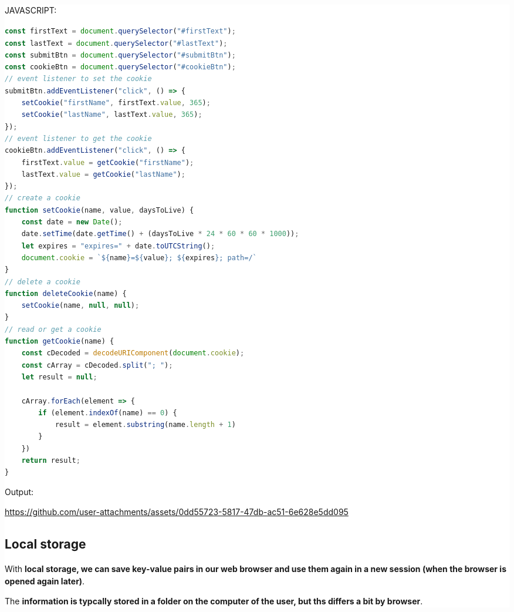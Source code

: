 JAVASCRIPT:
```js
const firstText = document.querySelector("#firstText");
const lastText = document.querySelector("#lastText");
const submitBtn = document.querySelector("#submitBtn");
const cookieBtn = document.querySelector("#cookieBtn");
// event listener to set the cookie
submitBtn.addEventListener("click", () => {
    setCookie("firstName", firstText.value, 365);
    setCookie("lastName", lastText.value, 365);
});
// event listener to get the cookie
cookieBtn.addEventListener("click", () => {
    firstText.value = getCookie("firstName");
    lastText.value = getCookie("lastName");
});
// create a cookie
function setCookie(name, value, daysToLive) {
    const date = new Date();
    date.setTime(date.getTime() + (daysToLive * 24 * 60 * 60 * 1000));
    let expires = "expires=" + date.toUTCString();
    document.cookie = `${name}=${value}; ${expires}; path=/`
}
// delete a cookie
function deleteCookie(name) {
    setCookie(name, null, null);
}
// read or get a cookie
function getCookie(name) {
    const cDecoded = decodeURIComponent(document.cookie);
    const cArray = cDecoded.split("; ");
    let result = null;

    cArray.forEach(element => {
        if (element.indexOf(name) == 0) {
            result = element.substring(name.length + 1)
        }
    })
    return result;
}
```

Output:

https://github.com/user-attachments/assets/0dd55723-5817-47db-ac51-6e628e5dd095

## Local storage

With **local storage, we can save key-value pairs in our web browser and use them again in a new session (when the browser is opened again later)**.

The **information is typcally stored in a folder on the computer of the user, but ths differs a bit by browser**.

